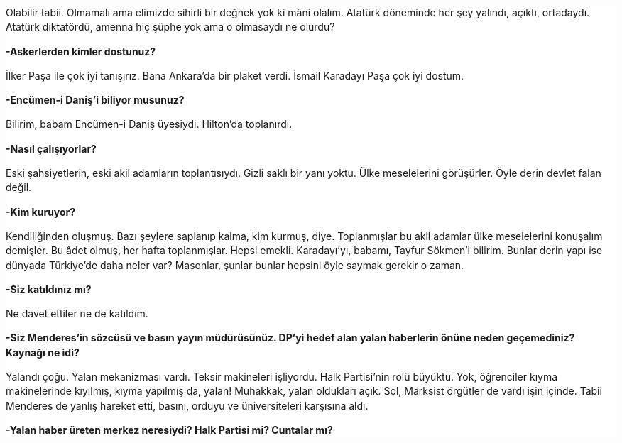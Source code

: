  <p>
  Olabilir tabii. Olmamalı ama elimizde sihirli bir değnek yok ki mâni olalım. Atatürk döneminde her şey yalındı, açıktı, ortadaydı. Atatürk diktatördü, amenna hiç şüphe yok ama o olmasaydı ne olurdu?
 </p>
 <p>
  <strong>
   -Askerlerden kimler dostunuz?
  </strong>
 </p>
 <p>
  İlker Paşa ile çok iyi tanışırız. Bana Ankara’da bir plaket verdi. İsmail Karadayı Paşa çok iyi dostum.
 </p>
 <p>
  <strong>
   -Encümen-i Daniş’i biliyor musunuz?
  </strong>
 </p>
 <p>
  Bilirim, babam Encümen-i Daniş üyesiydi. Hilton’da toplanırdı.
 </p>
 <p>
  <strong>
   -Nasıl çalışıyorlar?
  </strong>
 </p>
 <p>
  Eski şahsiyetlerin, eski akil adamların toplantısıydı. Gizli saklı bir yanı yoktu. Ülke meselelerini görüşürler. Öyle derin devlet falan değil.
 </p>
 <p>
  <strong>
   -Kim kuruyor?
  </strong>
 </p>
 <p>
  Kendiliğinden oluşmuş. Bazı şeylere saplanıp kalma, kim kurmuş, diye. Toplanmışlar bu akil adamlar ülke meselelerini konuşalım demişler. Bu âdet olmuş, her hafta toplanmışlar. Hepsi emekli. Karadayı’yı, babamı, Tayfur Sökmen’i bilirim. Bunlar derin yapı ise dünyada Türkiye’de daha neler var? Masonlar, şunlar bunlar hepsini öyle saymak gerekir o zaman.
 </p>
 <p>
  <strong>
   -Siz katıldınız mı?
  </strong>
 </p>
 <p>
  Ne davet ettiler ne de katıldım.
 </p>
 <p>
  <strong>
   -Siz Menderes’in sözcüsü ve basın yayın müdürüsünüz. DP’yi hedef alan yalan haberlerin önüne neden geçemediniz? Kaynağı ne idi?
  </strong>
 </p>
 <p>
  Yalandı çoğu. Yalan mekanizması vardı. Teksir makineleri işliyordu. Halk Partisi’nin rolü büyüktü. Yok, öğrenciler kıyma makinelerinde kıyılmış, kıyma yapılmış da, yalan! Muhakkak, yalan oldukları açık. Sol, Marksist örgütler de vardı işin içinde. Tabii Menderes de yanlış hareket etti, basını, orduyu ve üniversiteleri karşısına aldı.
 </p>
 <p>
  <strong>
   -Yalan haber üreten merkez neresiydi? Halk Partisi mi? Cuntalar mı?